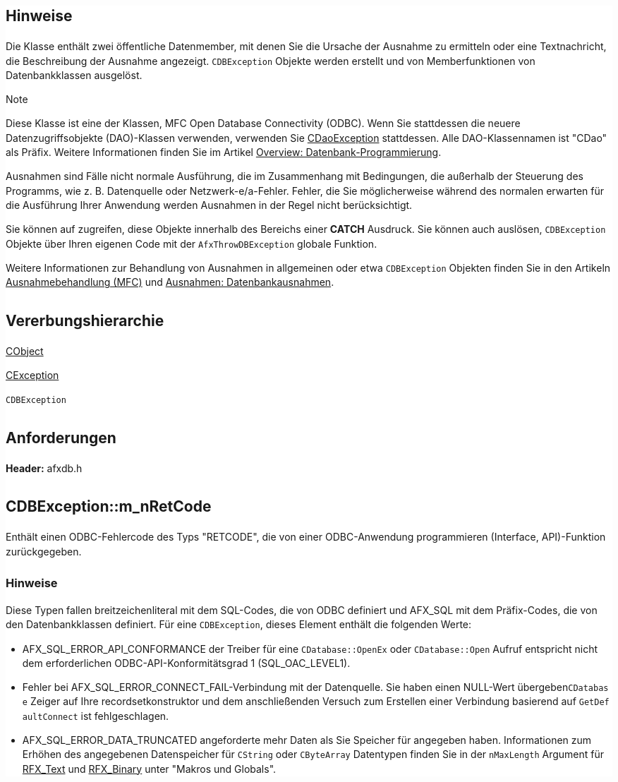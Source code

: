 ## <a name="remarks"></a>Hinweise  
 Die Klasse enthält zwei öffentliche Datenmember, mit denen Sie die Ursache der Ausnahme zu ermitteln oder eine Textnachricht, die Beschreibung der Ausnahme angezeigt. `CDBException` Objekte werden erstellt und von Memberfunktionen von Datenbankklassen ausgelöst.  
  
> [!NOTE]
>  Diese Klasse ist eine der Klassen, MFC Open Database Connectivity (ODBC). Wenn Sie stattdessen die neuere Datenzugriffsobjekte (DAO)-Klassen verwenden, verwenden Sie [CDaoException](../../mfc/reference/cdaoexception-class.md) stattdessen. Alle DAO-Klassennamen ist "CDao" als Präfix. Weitere Informationen finden Sie im Artikel [Overview: Datenbank-Programmierung](../../data/data-access-programming-mfc-atl.md).  
  
 Ausnahmen sind Fälle nicht normale Ausführung, die im Zusammenhang mit Bedingungen, die außerhalb der Steuerung des Programms, wie z. B. Datenquelle oder Netzwerk-e/a-Fehler. Fehler, die Sie möglicherweise während des normalen erwarten für die Ausführung Ihrer Anwendung werden Ausnahmen in der Regel nicht berücksichtigt.  
  
 Sie können auf zugreifen, diese Objekte innerhalb des Bereichs einer **CATCH** Ausdruck. Sie können auch auslösen, `CDBException` Objekte über Ihren eigenen Code mit der `AfxThrowDBException` globale Funktion.  
  
 Weitere Informationen zur Behandlung von Ausnahmen in allgemeinen oder etwa `CDBException` Objekten finden Sie in den Artikeln [Ausnahmebehandlung (MFC)](../../mfc/exception-handling-in-mfc.md) und [Ausnahmen: Datenbankausnahmen](../../mfc/exceptions-database-exceptions.md).  
  
## <a name="inheritance-hierarchy"></a>Vererbungshierarchie  
 [CObject](../../mfc/reference/cobject-class.md)  
  
 [CException](../../mfc/reference/cexception-class.md)  
  
 `CDBException`  
  
## <a name="requirements"></a>Anforderungen  
 **Header:** afxdb.h  
  
##  <a name="m_nretcode"></a>  CDBException::m_nRetCode  
 Enthält einen ODBC-Fehlercode des Typs "RETCODE", die von einer ODBC-Anwendung programmieren (Interface, API)-Funktion zurückgegeben.  
  
### <a name="remarks"></a>Hinweise  
 Diese Typen fallen breitzeichenliteral mit dem SQL-Codes, die von ODBC definiert und AFX_SQL mit dem Präfix-Codes, die von den Datenbankklassen definiert. Für eine `CDBException`, dieses Element enthält die folgenden Werte:  
  
- AFX_SQL_ERROR_API_CONFORMANCE der Treiber für eine `CDatabase::OpenEx` oder `CDatabase::Open` Aufruf entspricht nicht dem erforderlichen ODBC-API-Konformitätsgrad 1 (SQL_OAC_LEVEL1).  
  
- Fehler bei AFX_SQL_ERROR_CONNECT_FAIL-Verbindung mit der Datenquelle. Sie haben einen NULL-Wert übergeben`CDatabase` Zeiger auf Ihre recordsetkonstruktor und dem anschließenden Versuch zum Erstellen einer Verbindung basierend auf `GetDefaultConnect` ist fehlgeschlagen.  
  
- AFX_SQL_ERROR_DATA_TRUNCATED angeforderte mehr Daten als Sie Speicher für angegeben haben. Informationen zum Erhöhen des angegebenen Datenspeicher für `CString` oder `CByteArray` Datentypen finden Sie in der `nMaxLength` Argument für [RFX_Text](record-field-exchange-functions.md#rfx_text) und [RFX_Binary](record-field-exchange-functions.md#rfx_binary) unter "Makros und Globals".  
  
